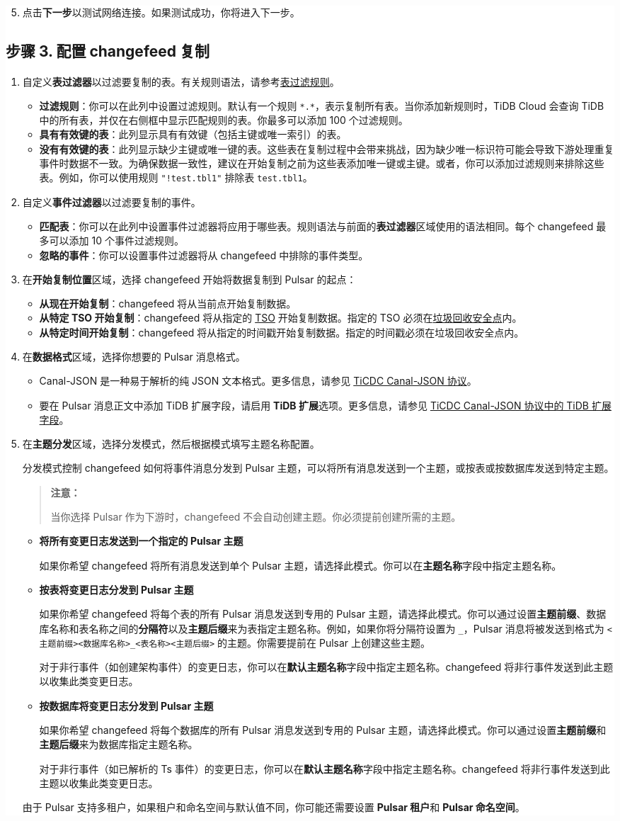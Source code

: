 5. 点击**下一步**以测试网络连接。如果测试成功，你将进入下一步。

## 步骤 3. 配置 changefeed 复制

1. 自定义**表过滤器**以过滤要复制的表。有关规则语法，请参考[表过滤规则](/table-filter.md)。

    - **过滤规则**：你可以在此列中设置过滤规则。默认有一个规则 `*.*`，表示复制所有表。当你添加新规则时，TiDB Cloud 会查询 TiDB 中的所有表，并仅在右侧框中显示匹配规则的表。你最多可以添加 100 个过滤规则。
    - **具有有效键的表**：此列显示具有有效键（包括主键或唯一索引）的表。
    - **没有有效键的表**：此列显示缺少主键或唯一键的表。这些表在复制过程中会带来挑战，因为缺少唯一标识符可能会导致下游处理重复事件时数据不一致。为确保数据一致性，建议在开始复制之前为这些表添加唯一键或主键。或者，你可以添加过滤规则来排除这些表。例如，你可以使用规则 `"!test.tbl1"` 排除表 `test.tbl1`。

2. 自定义**事件过滤器**以过滤要复制的事件。

    - **匹配表**：你可以在此列中设置事件过滤器将应用于哪些表。规则语法与前面的**表过滤器**区域使用的语法相同。每个 changefeed 最多可以添加 10 个事件过滤规则。
    - **忽略的事件**：你可以设置事件过滤器将从 changefeed 中排除的事件类型。

3. 在**开始复制位置**区域，选择 changefeed 开始将数据复制到 Pulsar 的起点：

    - **从现在开始复制**：changefeed 将从当前点开始复制数据。
    - **从特定 TSO 开始复制**：changefeed 将从指定的 [TSO](/tso.md) 开始复制数据。指定的 TSO 必须在[垃圾回收安全点](/read-historical-data.md#tidb-如何管理数据版本)内。
    - **从特定时间开始复制**：changefeed 将从指定的时间戳开始复制数据。指定的时间戳必须在垃圾回收安全点内。

4. 在**数据格式**区域，选择你想要的 Pulsar 消息格式。

    - Canal-JSON 是一种易于解析的纯 JSON 文本格式。更多信息，请参见 [TiCDC Canal-JSON 协议](https://docs.pingcap.com/tidb/stable/ticdc-canal-json/)。

    - 要在 Pulsar 消息正文中添加 TiDB 扩展字段，请启用 **TiDB 扩展**选项。更多信息，请参见 [TiCDC Canal-JSON 协议中的 TiDB 扩展字段](https://docs.pingcap.com/tidb/stable/ticdc-canal-json/#tidb-extension-field)。

5. 在**主题分发**区域，选择分发模式，然后根据模式填写主题名称配置。

    分发模式控制 changefeed 如何将事件消息分发到 Pulsar 主题，可以将所有消息发送到一个主题，或按表或按数据库发送到特定主题。

    > **注意：**
    >
    > 当你选择 Pulsar 作为下游时，changefeed 不会自动创建主题。你必须提前创建所需的主题。

    - **将所有变更日志发送到一个指定的 Pulsar 主题**

        如果你希望 changefeed 将所有消息发送到单个 Pulsar 主题，请选择此模式。你可以在**主题名称**字段中指定主题名称。

    - **按表将变更日志分发到 Pulsar 主题**

        如果你希望 changefeed 将每个表的所有 Pulsar 消息发送到专用的 Pulsar 主题，请选择此模式。你可以通过设置**主题前缀**、数据库名称和表名称之间的**分隔符**以及**主题后缀**来为表指定主题名称。例如，如果你将分隔符设置为 `_`，Pulsar 消息将被发送到格式为 `<主题前缀><数据库名称>_<表名称><主题后缀>` 的主题。你需要提前在 Pulsar 上创建这些主题。

        对于非行事件（如创建架构事件）的变更日志，你可以在**默认主题名称**字段中指定主题名称。changefeed 将非行事件发送到此主题以收集此类变更日志。

    - **按数据库将变更日志分发到 Pulsar 主题**

        如果你希望 changefeed 将每个数据库的所有 Pulsar 消息发送到专用的 Pulsar 主题，请选择此模式。你可以通过设置**主题前缀**和**主题后缀**来为数据库指定主题名称。

        对于非行事件（如已解析的 Ts 事件）的变更日志，你可以在**默认主题名称**字段中指定主题名称。changefeed 将非行事件发送到此主题以收集此类变更日志。

    由于 Pulsar 支持多租户，如果租户和命名空间与默认值不同，你可能还需要设置 **Pulsar 租户**和 **Pulsar 命名空间**。
